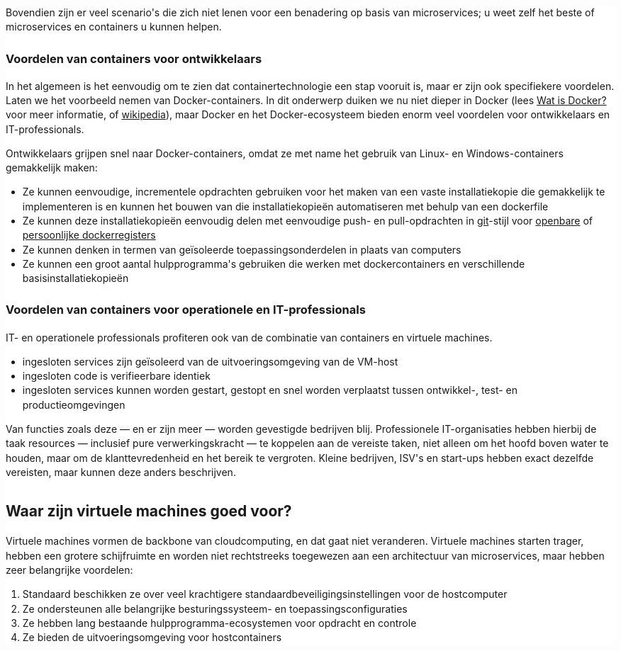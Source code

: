 Bovendien zijn er veel scenario's die zich niet lenen voor een benadering op basis van microservices; u weet zelf het beste of microservices en containers u kunnen helpen.

### <a name="container-benefits-for-developers"></a>Voordelen van containers voor ontwikkelaars
In het algemeen is het eenvoudig om te zien dat containertechnologie een stap vooruit is, maar er zijn ook specifiekere voordelen. Laten we het voorbeeld nemen van Docker-containers. In dit onderwerp duiken we nu niet dieper in Docker (lees [Wat is Docker?](https://www.docker.com/whatisdocker/) voor meer informatie, of [wikipedia](http://wikipedia.org/wiki/Docker_%28software%29)), maar Docker en het Docker-ecosysteem bieden enorm veel voordelen voor ontwikkelaars en IT-professionals.

Ontwikkelaars grijpen snel naar Docker-containers, omdat ze met name het gebruik van Linux- en Windows-containers gemakkelijk maken:

* Ze kunnen eenvoudige, incrementele opdrachten gebruiken voor het maken van een vaste installatiekopie die gemakkelijk te implementeren is en kunnen het bouwen van die installatiekopieën automatiseren met behulp van een dockerfile
* Ze kunnen deze installatiekopieën eenvoudig delen met eenvoudige push- en pull-opdrachten in [git](https://git-scm.com/)-stijl voor [openbare](https://registry.hub.docker.com/) of [persoonlijke dockerregisters](../articles/virtual-machines/virtual-machines-linux-docker-registry-in-blob-storage.md?toc=%2fazure%2fvirtual-machines%2flinux%2ftoc.json)
* Ze kunnen denken in termen van geïsoleerde toepassingsonderdelen in plaats van computers
* Ze kunnen een groot aantal hulpprogramma's gebruiken die werken met dockercontainers en verschillende basisinstallatiekopieën

### <a name="container-benefits-for-operations-and-it-professionals"></a>Voordelen van containers voor operationele en IT-professionals
IT- en operationele professionals profiteren ook van de combinatie van containers en virtuele machines.

* ingesloten services zijn geïsoleerd van de uitvoeringsomgeving van de VM-host
* ingesloten code is verifieerbare identiek
* ingesloten services kunnen worden gestart, gestopt en snel worden verplaatst tussen ontwikkel-, test- en productieomgevingen

Van functies zoals deze &mdash; en er zijn meer &mdash; worden gevestigde bedrijven blij. Professionele IT-organisaties hebben hierbij de taak resources &mdash; inclusief pure verwerkingskracht &mdash; te koppelen aan de vereiste taken, niet alleen om het hoofd boven water te houden, maar om de klanttevredenheid en het bereik te vergroten. Kleine bedrijven, ISV's en start-ups hebben exact dezelfde vereisten, maar kunnen deze anders beschrijven.

## <a name="what-are-virtual-machines-good-for"></a>Waar zijn virtuele machines goed voor?
Virtuele machines vormen de backbone van cloudcomputing, en dat gaat niet veranderen. Virtuele machines starten trager, hebben een grotere schijfruimte en worden niet rechtstreeks toegewezen aan een architectuur van microservices, maar hebben zeer belangrijke voordelen:

1. Standaard beschikken ze over veel krachtigere standaardbeveiligingsinstellingen voor de hostcomputer
2. Ze ondersteunen alle belangrijke besturingssysteem- en toepassingsconfiguraties
3. Ze hebben lang bestaande hulpprogramma-ecosystemen voor opdracht en controle
4. Ze bieden de uitvoeringsomgeving voor hostcontainers
